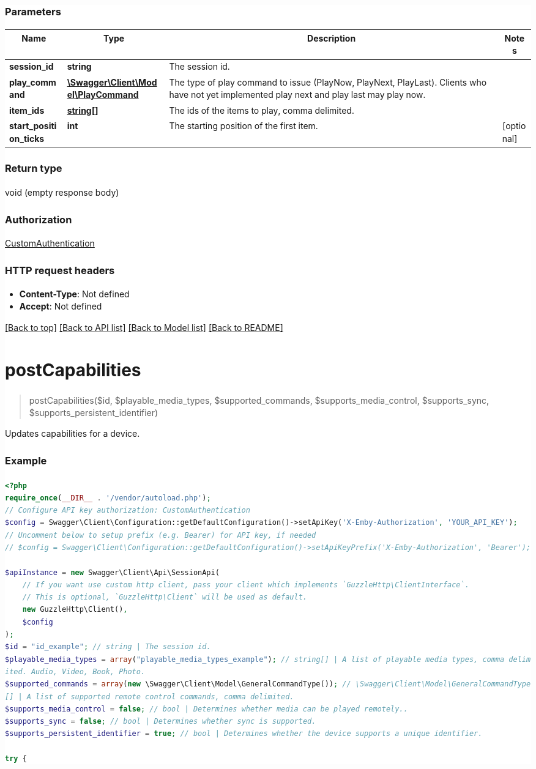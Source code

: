 
### Parameters

Name | Type | Description  | Notes
------------- | ------------- | ------------- | -------------
 **session_id** | **string**| The session id. |
 **play_command** | [**\Swagger\Client\Model\PlayCommand**](../Model/.md)| The type of play command to issue (PlayNow, PlayNext, PlayLast). Clients who have not yet implemented play next and play last may play now. |
 **item_ids** | [**string[]**](../Model/string.md)| The ids of the items to play, comma delimited. |
 **start_position_ticks** | **int**| The starting position of the first item. | [optional]

### Return type

void (empty response body)

### Authorization

[CustomAuthentication](../../README.md#CustomAuthentication)

### HTTP request headers

 - **Content-Type**: Not defined
 - **Accept**: Not defined

[[Back to top]](#) [[Back to API list]](../../README.md#documentation-for-api-endpoints) [[Back to Model list]](../../README.md#documentation-for-models) [[Back to README]](../../README.md)

# **postCapabilities**
> postCapabilities($id, $playable_media_types, $supported_commands, $supports_media_control, $supports_sync, $supports_persistent_identifier)

Updates capabilities for a device.

### Example
```php
<?php
require_once(__DIR__ . '/vendor/autoload.php');
// Configure API key authorization: CustomAuthentication
$config = Swagger\Client\Configuration::getDefaultConfiguration()->setApiKey('X-Emby-Authorization', 'YOUR_API_KEY');
// Uncomment below to setup prefix (e.g. Bearer) for API key, if needed
// $config = Swagger\Client\Configuration::getDefaultConfiguration()->setApiKeyPrefix('X-Emby-Authorization', 'Bearer');

$apiInstance = new Swagger\Client\Api\SessionApi(
    // If you want use custom http client, pass your client which implements `GuzzleHttp\ClientInterface`.
    // This is optional, `GuzzleHttp\Client` will be used as default.
    new GuzzleHttp\Client(),
    $config
);
$id = "id_example"; // string | The session id.
$playable_media_types = array("playable_media_types_example"); // string[] | A list of playable media types, comma delimited. Audio, Video, Book, Photo.
$supported_commands = array(new \Swagger\Client\Model\GeneralCommandType()); // \Swagger\Client\Model\GeneralCommandType[] | A list of supported remote control commands, comma delimited.
$supports_media_control = false; // bool | Determines whether media can be played remotely..
$supports_sync = false; // bool | Determines whether sync is supported.
$supports_persistent_identifier = true; // bool | Determines whether the device supports a unique identifier.

try {
```